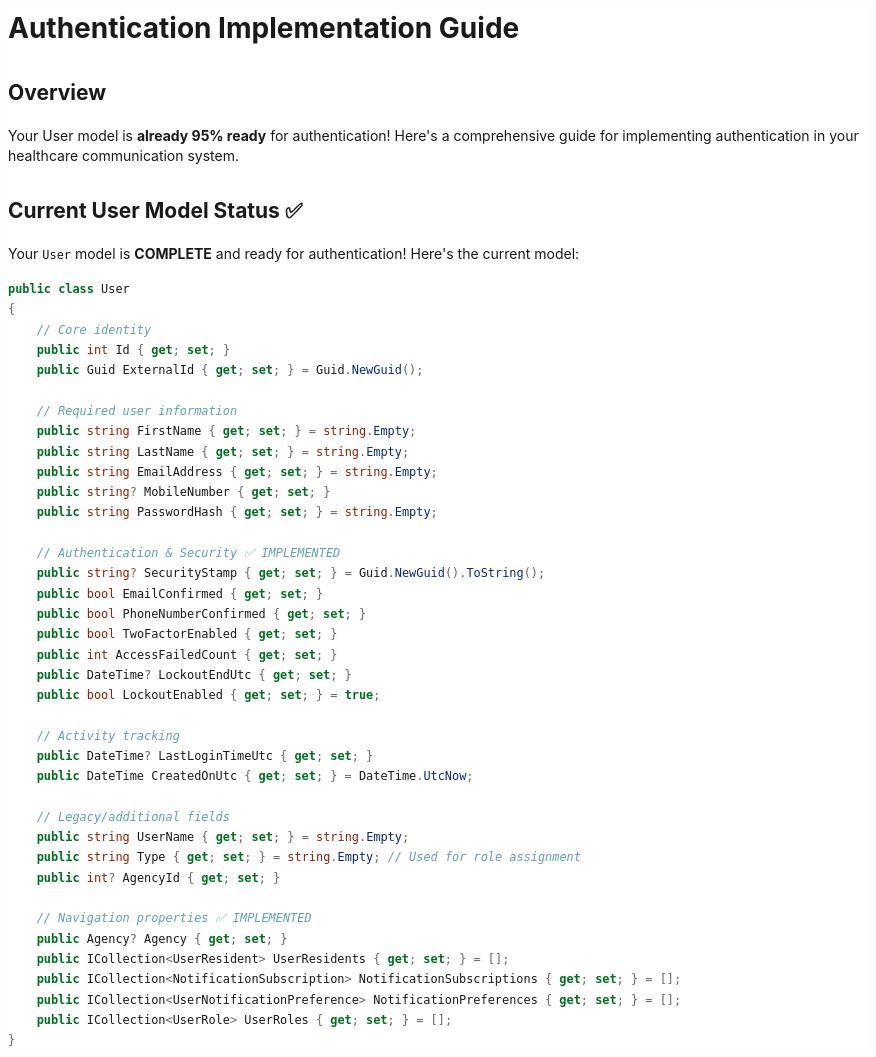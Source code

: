 # Authentication Implementation Guide

## Overview

Your User model is **already 95% ready** for authentication! Here's a comprehensive guide for implementing authentication in your healthcare communication system.

## Current User Model Status ✅

Your `User` model is **COMPLETE** and ready for authentication! Here's the current model:

```csharp
public class User
{
    // Core identity
    public int Id { get; set; }
    public Guid ExternalId { get; set; } = Guid.NewGuid();
    
    // Required user information
    public string FirstName { get; set; } = string.Empty;
    public string LastName { get; set; } = string.Empty;
    public string EmailAddress { get; set; } = string.Empty;
    public string? MobileNumber { get; set; }
    public string PasswordHash { get; set; } = string.Empty;
    
    // Authentication & Security ✅ IMPLEMENTED
    public string? SecurityStamp { get; set; } = Guid.NewGuid().ToString();
    public bool EmailConfirmed { get; set; }
    public bool PhoneNumberConfirmed { get; set; }
    public bool TwoFactorEnabled { get; set; }
    public int AccessFailedCount { get; set; }
    public DateTime? LockoutEndUtc { get; set; }
    public bool LockoutEnabled { get; set; } = true;
    
    // Activity tracking
    public DateTime? LastLoginTimeUtc { get; set; }
    public DateTime CreatedOnUtc { get; set; } = DateTime.UtcNow;
    
    // Legacy/additional fields
    public string UserName { get; set; } = string.Empty;
    public string Type { get; set; } = string.Empty; // Used for role assignment
    public int? AgencyId { get; set; }
    
    // Navigation properties ✅ IMPLEMENTED
    public Agency? Agency { get; set; }
    public ICollection<UserResident> UserResidents { get; set; } = [];
    public ICollection<NotificationSubscription> NotificationSubscriptions { get; set; } = [];
    public ICollection<UserNotificationPreference> NotificationPreferences { get; set; } = [];
    public ICollection<UserRole> UserRoles { get; set; } = [];
}
```
